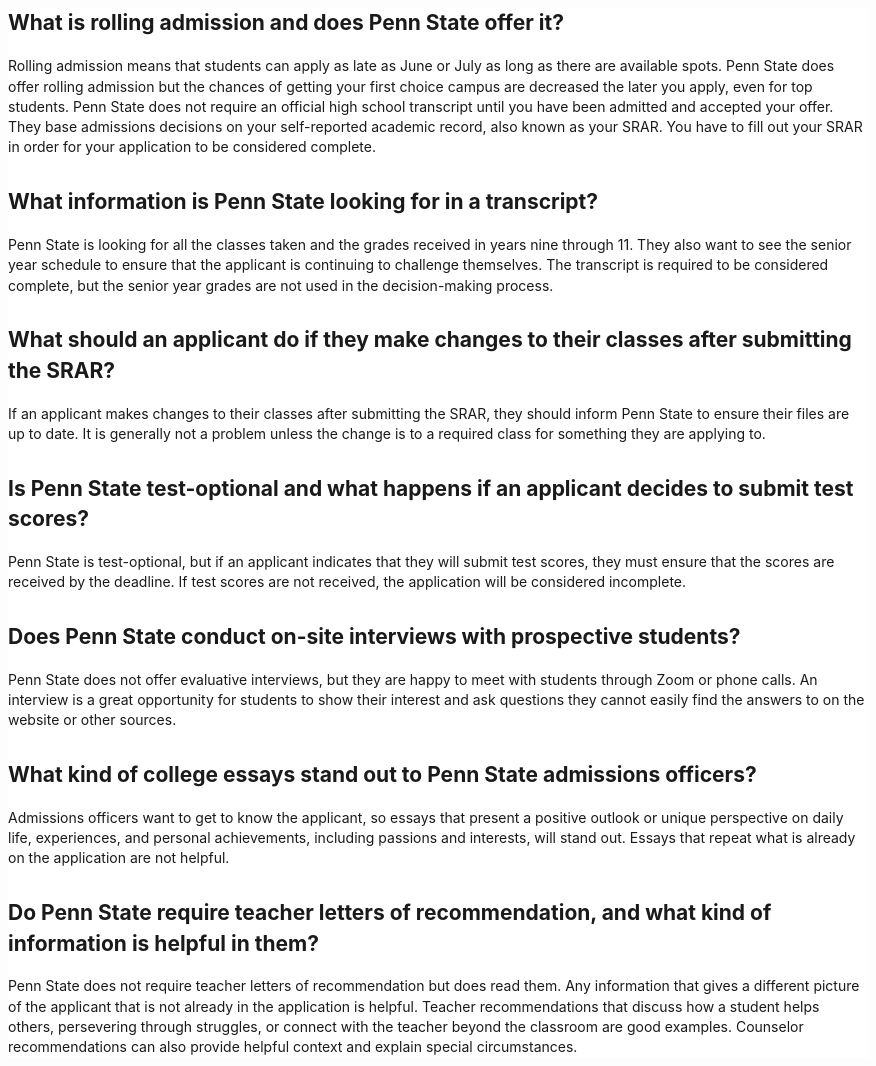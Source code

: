 ## What is rolling admission and does Penn State offer it? 
Rolling admission means that students can apply as late as June or July as long as there are available spots. Penn State does offer rolling admission but the chances of getting your first choice campus are decreased the later you apply, even for top students. Penn State does not require an official high school transcript until you have been admitted and accepted your offer. They base admissions decisions on your self-reported academic record, also known as your SRAR. You have to fill out your SRAR in order for your application to be considered complete.

## What information is Penn State looking for in a transcript?
Penn State is looking for all the classes taken and the grades received in years nine through 11. They also want to see the senior year schedule to ensure that the applicant is continuing to challenge themselves. The transcript is required to be considered complete, but the senior year grades are not used in the decision-making process.

## What should an applicant do if they make changes to their classes after submitting the SRAR?
If an applicant makes changes to their classes after submitting the SRAR, they should inform Penn State to ensure their files are up to date. It is generally not a problem unless the change is to a required class for something they are applying to.

## Is Penn State test-optional and what happens if an applicant decides to submit test scores?
Penn State is test-optional, but if an applicant indicates that they will submit test scores, they must ensure that the scores are received by the deadline. If test scores are not received, the application will be considered incomplete.

## Does Penn State conduct on-site interviews with prospective students?
Penn State does not offer evaluative interviews, but they are happy to meet with students through Zoom or phone calls. An interview is a great opportunity for students to show their interest and ask questions they cannot easily find the answers to on the website or other sources.

## What kind of college essays stand out to Penn State admissions officers?
Admissions officers want to get to know the applicant, so essays that present a positive outlook or unique perspective on daily life, experiences, and personal achievements, including passions and interests, will stand out. Essays that repeat what is already on the application are not helpful.

## Do Penn State require teacher letters of recommendation, and what kind of information is helpful in them?
Penn State does not require teacher letters of recommendation but does read them. Any information that gives a different picture of the applicant that is not already in the application is helpful. Teacher recommendations that discuss how a student helps others, persevering through struggles, or connect with the teacher beyond the classroom are good examples. Counselor recommendations can also provide helpful context and explain special circumstances.
